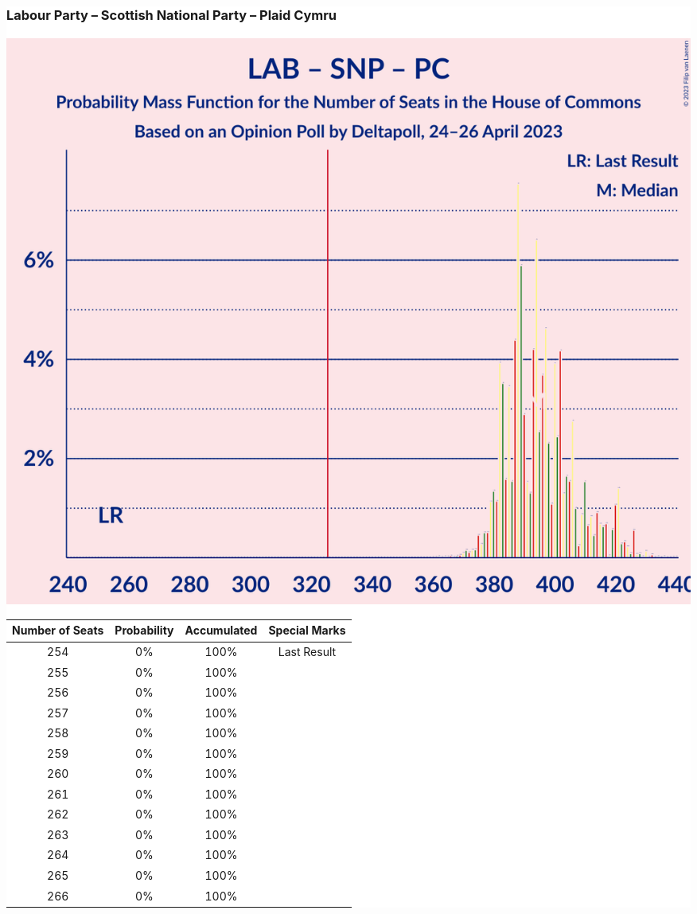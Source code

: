 ### Labour Party – Scottish National Party – Plaid Cymru

![Graph with seats probability mass function not yet produced](2023-04-26-Deltapoll-coalitions-seats-pmf-lab–snp–pc.png "Seats Probability Mass Function")

| Number of Seats | Probability | Accumulated | Special Marks |
|:---------------:|:-----------:|:-----------:|:-------------:|
| 254 | 0% | 100% | Last Result |
| 255 | 0% | 100% |  |
| 256 | 0% | 100% |  |
| 257 | 0% | 100% |  |
| 258 | 0% | 100% |  |
| 259 | 0% | 100% |  |
| 260 | 0% | 100% |  |
| 261 | 0% | 100% |  |
| 262 | 0% | 100% |  |
| 263 | 0% | 100% |  |
| 264 | 0% | 100% |  |
| 265 | 0% | 100% |  |
| 266 | 0% | 100% |  |